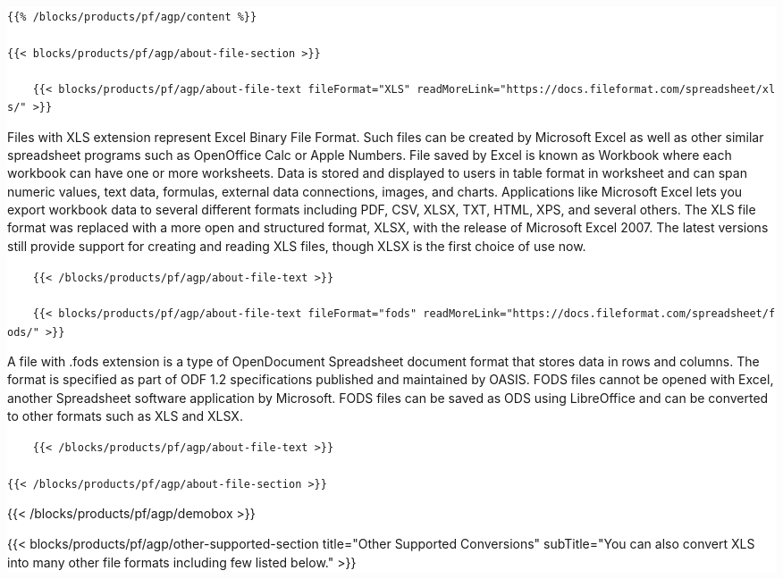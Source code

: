 

    {{% /blocks/products/pf/agp/content %}}

    {{< blocks/products/pf/agp/about-file-section >}}

        {{< blocks/products/pf/agp/about-file-text fileFormat="XLS" readMoreLink="https://docs.fileformat.com/spreadsheet/xls/" >}}
Files with XLS extension represent Excel Binary File Format. Such files can be created by Microsoft Excel as well as other similar spreadsheet programs such as OpenOffice Calc or Apple Numbers. File saved by Excel is known as Workbook where each workbook can have one or more worksheets. Data is stored and displayed to users in table format in worksheet and can span numeric values, text data, formulas, external data connections, images, and charts. Applications like Microsoft Excel lets you export workbook data to several different formats including PDF, CSV, XLSX, TXT, HTML, XPS, and several others. The XLS file format was replaced with a more open and structured format, XLSX, with the release of Microsoft Excel 2007. The latest versions still provide support for creating and reading XLS files, though XLSX is the first choice of use now.

        {{< /blocks/products/pf/agp/about-file-text >}}

        {{< blocks/products/pf/agp/about-file-text fileFormat="fods" readMoreLink="https://docs.fileformat.com/spreadsheet/fods/" >}}
A file with .fods extension is a type of OpenDocument Spreadsheet document format that stores data in rows and columns. The format is specified as part of ODF 1.2 specifications published and maintained by OASIS. FODS files cannot be opened with Excel, another Spreadsheet software application by Microsoft. FODS files can be saved as ODS using LibreOffice and can be converted to other formats such as XLS and XLSX.

        {{< /blocks/products/pf/agp/about-file-text >}}

    {{< /blocks/products/pf/agp/about-file-section >}}

{{< /blocks/products/pf/agp/demobox >}}



{{< blocks/products/pf/agp/other-supported-section title="Other Supported Conversions" subTitle="You can also convert XLS into many other file formats including few listed below." >}}
